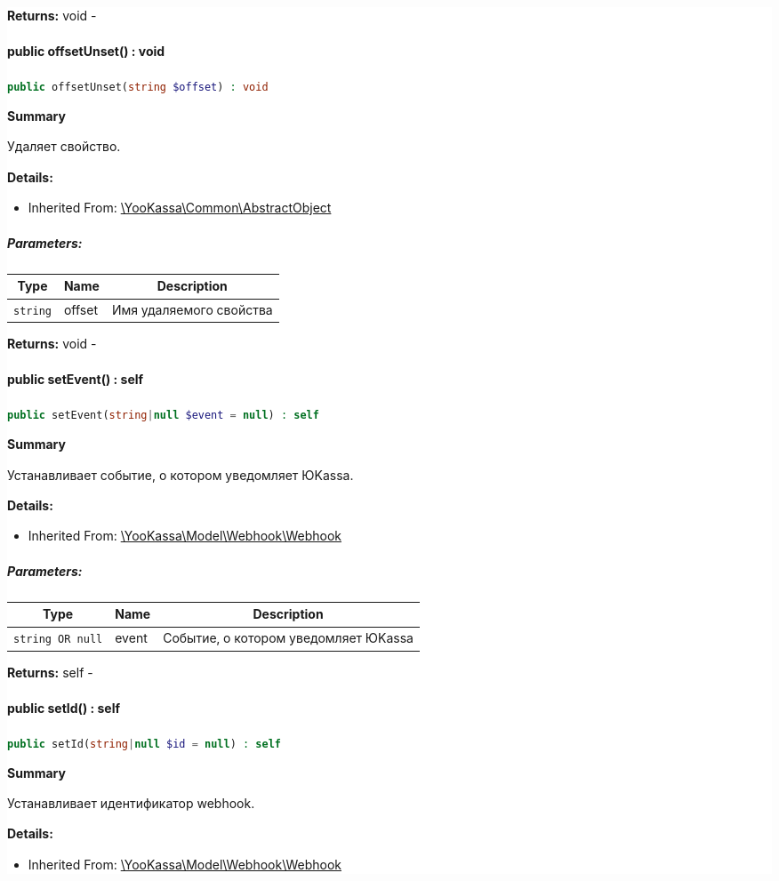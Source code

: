 **Returns:** void - 


<a name="method_offsetUnset" class="anchor"></a>
#### public offsetUnset() : void

```php
public offsetUnset(string $offset) : void
```

**Summary**

Удаляет свойство.

**Details:**
* Inherited From: [\YooKassa\Common\AbstractObject](../classes/YooKassa-Common-AbstractObject.md)

##### Parameters:
| Type | Name | Description |
| ---- | ---- | ----------- |
| <code lang="php">string</code> | offset  | Имя удаляемого свойства |

**Returns:** void - 


<a name="method_setEvent" class="anchor"></a>
#### public setEvent() : self

```php
public setEvent(string|null $event = null) : self
```

**Summary**

Устанавливает событие, о котором уведомляет ЮKassa.

**Details:**
* Inherited From: [\YooKassa\Model\Webhook\Webhook](../classes/YooKassa-Model-Webhook-Webhook.md)

##### Parameters:
| Type | Name | Description |
| ---- | ---- | ----------- |
| <code lang="php">string OR null</code> | event  | Событие, о котором уведомляет ЮKassa |

**Returns:** self - 


<a name="method_setId" class="anchor"></a>
#### public setId() : self

```php
public setId(string|null $id = null) : self
```

**Summary**

Устанавливает идентификатор webhook.

**Details:**
* Inherited From: [\YooKassa\Model\Webhook\Webhook](../classes/YooKassa-Model-Webhook-Webhook.md)
